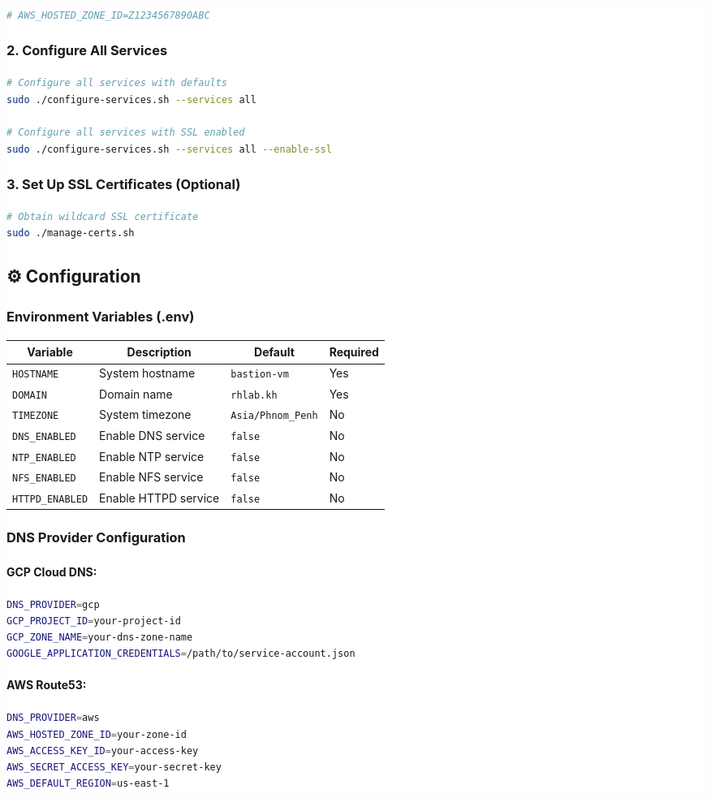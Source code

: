 ```bash
# AWS_HOSTED_ZONE_ID=Z1234567890ABC
```

### 2. Configure All Services

```bash
# Configure all services with defaults
sudo ./configure-services.sh --services all

# Configure all services with SSL enabled
sudo ./configure-services.sh --services all --enable-ssl
```

### 3. Set Up SSL Certificates (Optional)

```bash
# Obtain wildcard SSL certificate
sudo ./manage-certs.sh
```

## ⚙️ Configuration

### Environment Variables (.env)

| Variable | Description | Default | Required |
|----------|-------------|---------|----------|
| `HOSTNAME` | System hostname | `bastion-vm` | Yes |
| `DOMAIN` | Domain name | `rhlab.kh` | Yes |
| `TIMEZONE` | System timezone | `Asia/Phnom_Penh` | No |
| `DNS_ENABLED` | Enable DNS service | `false` | No |
| `NTP_ENABLED` | Enable NTP service | `false` | No |
| `NFS_ENABLED` | Enable NFS service | `false` | No |
| `HTTPD_ENABLED` | Enable HTTPD service | `false` | No |

### DNS Provider Configuration

#### GCP Cloud DNS:
```bash
DNS_PROVIDER=gcp
GCP_PROJECT_ID=your-project-id
GCP_ZONE_NAME=your-dns-zone-name
GOOGLE_APPLICATION_CREDENTIALS=/path/to/service-account.json
```

#### AWS Route53:
```bash
DNS_PROVIDER=aws
AWS_HOSTED_ZONE_ID=your-zone-id
AWS_ACCESS_KEY_ID=your-access-key
AWS_SECRET_ACCESS_KEY=your-secret-key
AWS_DEFAULT_REGION=us-east-1
```
